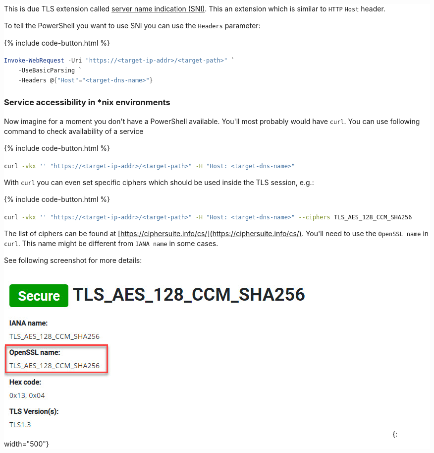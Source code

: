 This is due TLS extension called [server name indication
(SNI)](https://en.wikipedia.org/wiki/Server_Name_Indication). This an extension
which is similar to ```HTTP``` ```Host``` header. 

To tell the PowerShell you want to use SNI you can use the ```Headers```
parameter: 

{% include code-button.html %}
```powershell
Invoke-WebRequest -Uri "https://<target-ip-addr>/<target-path>" `
    -UseBasicParsing `
    -Headers @{"Host"="<target-dns-name>"} 
```

### Service accessibility in *nix environments
Now imagine for a moment you don't have a PowerShell available. You'll most
probably would have ```curl```. You can use following command to check
availability of a service 

{% include code-button.html %}
```bash
curl -vkx '' "https://<target-ip-addr>/<target-path>" -H "Host: <target-dns-name>"
```

With ```curl``` you can even set specific ciphers which should be used inside
the TLS session, e.g.: 

{% include code-button.html %}
```bash
curl -vkx '' "https://<target-ip-addr>/<target-path>" -H "Host: <target-dns-name>" --ciphers TLS_AES_128_CCM_SHA256
```

The list of ciphers can be found at
[https://ciphersuite.info/cs/](https://ciphersuite.info/cs/). You'll need to use
the ```OpenSSL name``` in ```curl```. This name might be different from ```IANA
name``` in some cases.

See following screenshot for more details:

![](/assets/pictures/ts-tls/openssl-name.jpg){: width="500"}
